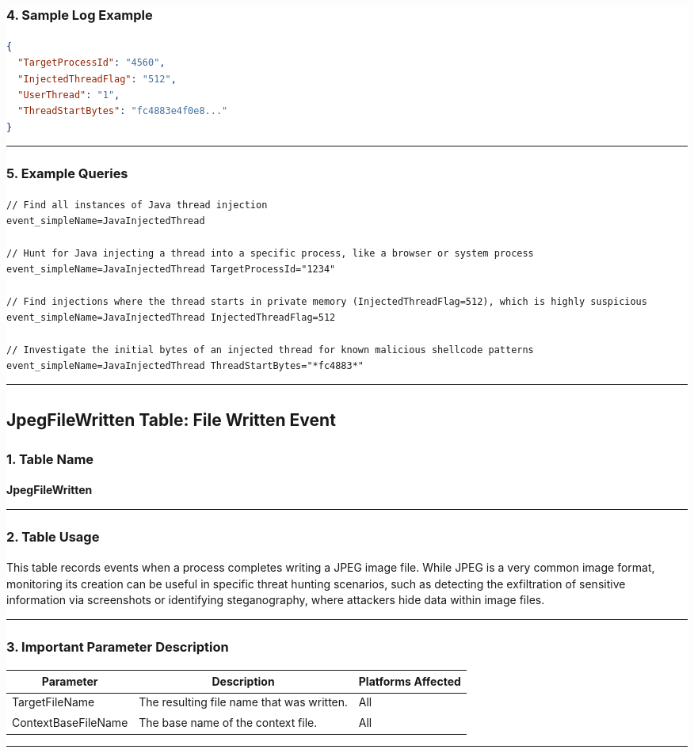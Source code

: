 
### 4. Sample Log Example

```json
{
  "TargetProcessId": "4560",
  "InjectedThreadFlag": "512",
  "UserThread": "1",
  "ThreadStartBytes": "fc4883e4f0e8..."
}
```
---

### 5. Example Queries
```xql
// Find all instances of Java thread injection
event_simpleName=JavaInjectedThread

// Hunt for Java injecting a thread into a specific process, like a browser or system process
event_simpleName=JavaInjectedThread TargetProcessId="1234"

// Find injections where the thread starts in private memory (InjectedThreadFlag=512), which is highly suspicious
event_simpleName=JavaInjectedThread InjectedThreadFlag=512

// Investigate the initial bytes of an injected thread for known malicious shellcode patterns
event_simpleName=JavaInjectedThread ThreadStartBytes="*fc4883*"
```
---
## JpegFileWritten Table: File Written Event

### 1. Table Name
**JpegFileWritten**

---

### 2. Table Usage
This table records events when a process completes writing a JPEG image file. While JPEG is a very common image format, monitoring its creation can be useful in specific threat hunting scenarios, such as detecting the exfiltration of sensitive information via screenshots or identifying steganography, where attackers hide data within image files.

---

### 3. Important Parameter Description

| Parameter | Description | Platforms Affected |
|---|---|---|
| TargetFileName | The resulting file name that was written. | All |
| ContextBaseFileName | The base name of the context file. | All |

---
